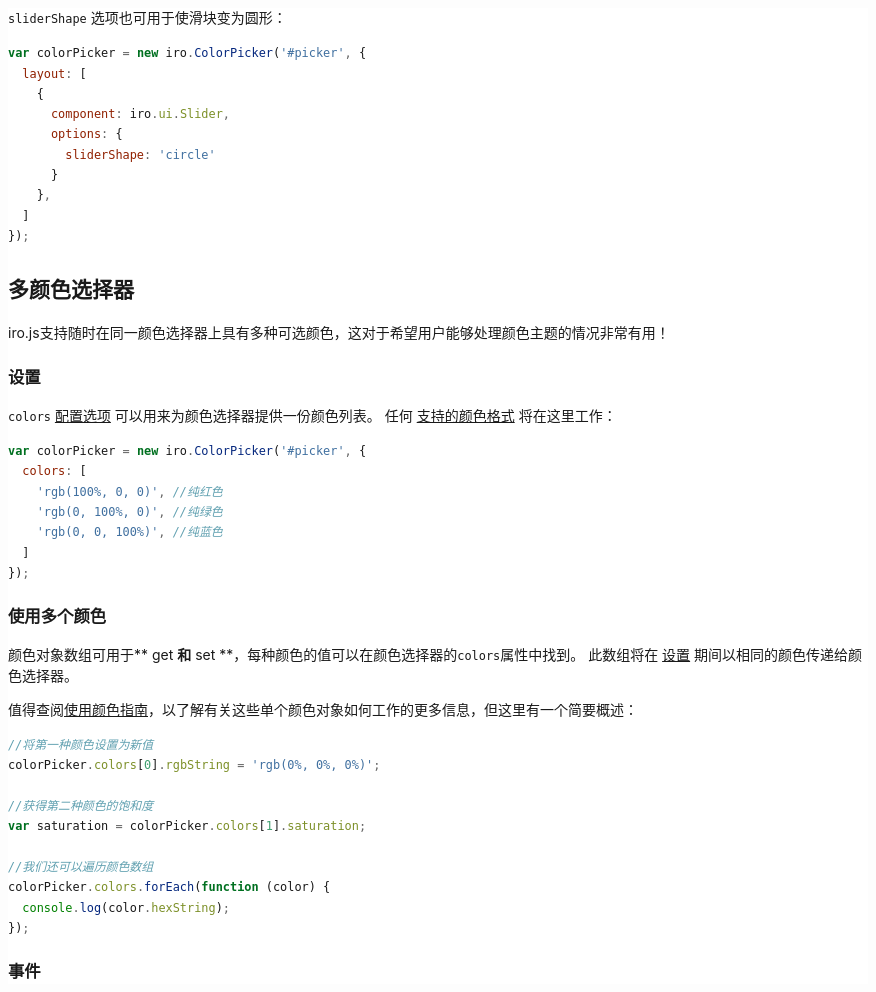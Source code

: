 `sliderShape` 选项也可用于使滑块变为圆形：

```js
var colorPicker = new iro.ColorPicker('#picker', {
  layout: [
    { 
      component: iro.ui.Slider,
      options: {
        sliderShape: 'circle'
      }
    },
  ]
});
```

## 多颜色选择器

iro.js支持随时在同一颜色选择器上具有多种可选颜色，这对于希望用户能够处理颜色主题的情况非常有用！

### 设置

`colors` [配置选项](/guide.html#颜色选择器选项) 可以用来为颜色选择器提供一份颜色列表。 任何 [支持的颜色格式](/color_api.html#支持的颜色格式) 将在这里工作：

```js
var colorPicker = new iro.ColorPicker('#picker', {
  colors: [
    'rgb(100%, 0, 0)', //纯红色
    'rgb(0, 100%, 0)', //纯绿色
    'rgb(0, 0, 100%)', //纯蓝色
  ]
});
```

### 使用多个颜色

颜色对象数组可用于** get **和** set **，每种颜色的值可以在颜色选择器的` colors `属性中找到。 此数组将在 [设置](#设置) 期间以相同的颜色传递给颜色选择器。

值得查阅[使用颜色指南](/guide.html#使用颜色)，以了解有关这些单个颜色对象如何工作的更多信息，但这里有一个简要概述：

```js
//将第一种颜色设置为新值
colorPicker.colors[0].rgbString = 'rgb(0%, 0%, 0%)';

//获得第二种颜色的饱和度
var saturation = colorPicker.colors[1].saturation;

//我们还可以遍历颜色数组
colorPicker.colors.forEach(function (color) {
  console.log(color.hexString);
});
```

### 事件
